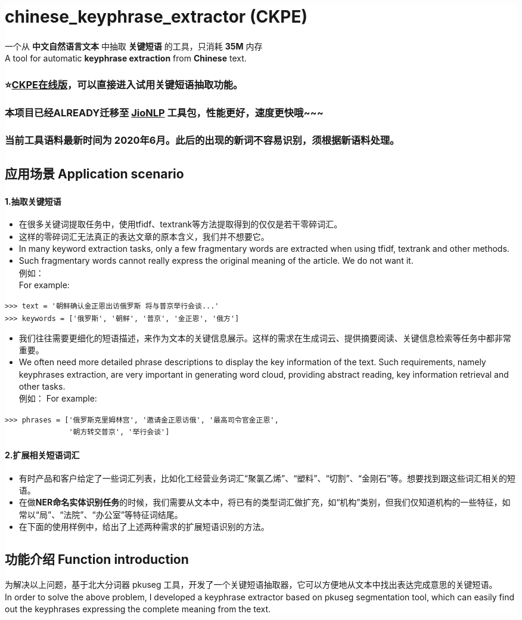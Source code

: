 # chinese_keyphrase_extractor (CKPE)

一个从 **中文自然语言文本**  中抽取 **关键短语** 的工具，只消耗 **35M** 内存   
A tool for automatic **keyphrase extraction** from **Chinese** text.

### ⭐[CKPE在线版](http://182.92.160.94:16666/#/extract_keyphrase)，可以直接进入试用关键短语抽取功能。
### 本项目已经**ALREADY**迁移至 [JioNLP](https://github.com/dongrixinyu/JioNLP) 工具包，性能更好，速度更快哦~~~
### 当前工具语料最新时间为 2020年6月。此后的出现的新词不容易识别，须根据新语料处理。
## 应用场景 Application scenario

#### 1.抽取关键短语

- 在很多关键词提取任务中，使用tfidf、textrank等方法提取得到的仅仅是若干零碎词汇。  
- 这样的零碎词汇无法真正的表达文章的原本含义，我们并不想要它。  
- In many keyword extraction tasks, only a few fragmentary words are extracted when using tfidf, textrank and other methods.
- Such fragmentary words cannot really express the original meaning of the article. We do not want it.  
例如：  
For example:  
```
>>> text = '朝鲜确认金正恩出访俄罗斯 将与普京举行会谈...'
>>> keywords = ['俄罗斯', '朝鲜', '普京', '金正恩', '俄方']
```

- 我们往往需要更细化的短语描述，来作为文本的关键信息展示。这样的需求在生成词云、提供摘要阅读、关键信息检索等任务中都非常重要。   
- We often need more detailed phrase descriptions to display the key information of the text. Such requirements, namely keyphrases extraction, are very important in generating word cloud, providing abstract reading, key information retrieval and other tasks.  
例如：
For example:  
```
>>> phrases = ['俄罗斯克里姆林宫', '邀请金正恩访俄', '最高司令官金正恩', 
               '朝方转交普京', '举行会谈']
```

#### 2.扩展相关短语词汇

- 有时产品和客户给定了一些词汇列表，比如化工经营业务词汇“聚氯乙烯”、“塑料”、“切割”、“金刚石”等。想要找到跟这些词汇相关的短语。
- 在做**NER命名实体识别任务**的时候，我们需要从文本中，将已有的类型词汇做扩充，如“机构”类别，但我们仅知道机构的一些特征，如常以“局”、“法院”、“办公室”等特征词结尾。
- 在下面的使用样例中，给出了上述两种需求的扩展短语识别的方法。

## 功能介绍 Function introduction

为解决以上问题，基于北大分词器 pkuseg 工具，开发了一个关键短语抽取器，它可以方便地从文本中找出表达完成意思的关键短语。  
In order to solve the above problem, I developed a keyphrase extractor based on pkuseg segmentation tool, which can easily find out the keyphrases expressing the complete meaning from the text.  
